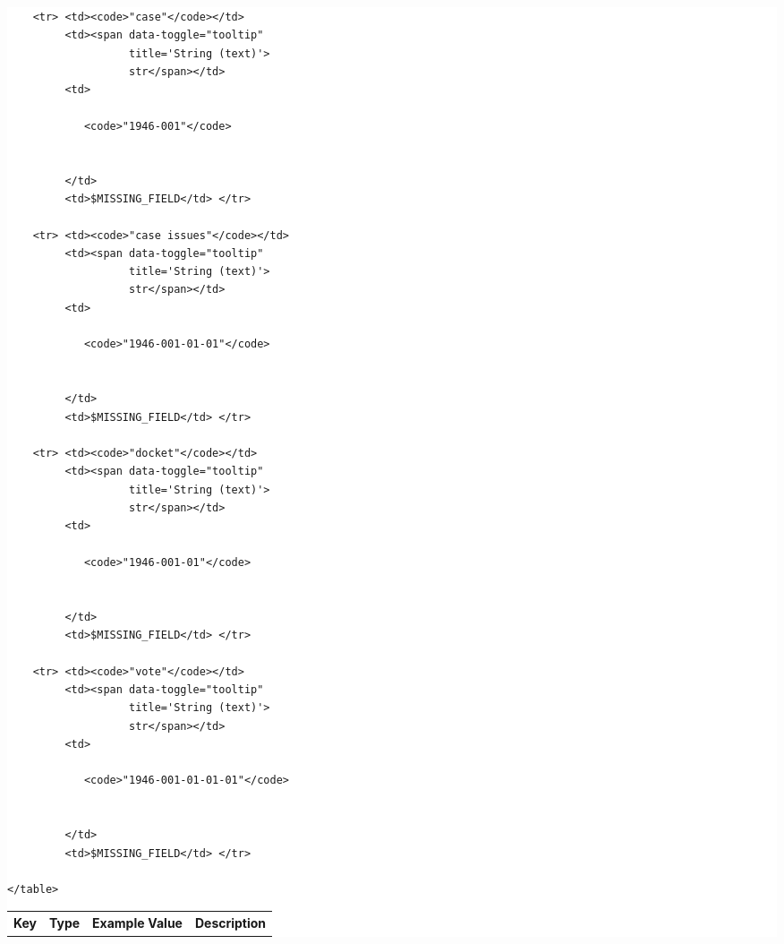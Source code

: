<div id='explore-id' title='Dictionary (4 keys)'>
    <table class='table table-sm table-striped table-bordered' >
        <tr> <th>Key</th> <th>Type</th> <th>Example Value</th> <th>Description</th></tr>
        
        <tr> <td><code>"case"</code></td> 
             <td><span data-toggle="tooltip"
                       title='String (text)'>
                       str</span></td> 
             <td>
             
                <code>"1946-001"</code>
             
                
             </td> 
             <td>$MISSING_FIELD</td> </tr>
        
        <tr> <td><code>"case issues"</code></td> 
             <td><span data-toggle="tooltip"
                       title='String (text)'>
                       str</span></td> 
             <td>
             
                <code>"1946-001-01-01"</code>
             
                
             </td> 
             <td>$MISSING_FIELD</td> </tr>
        
        <tr> <td><code>"docket"</code></td> 
             <td><span data-toggle="tooltip"
                       title='String (text)'>
                       str</span></td> 
             <td>
             
                <code>"1946-001-01"</code>
             
                
             </td> 
             <td>$MISSING_FIELD</td> </tr>
        
        <tr> <td><code>"vote"</code></td> 
             <td><span data-toggle="tooltip"
                       title='String (text)'>
                       str</span></td> 
             <td>
             
                <code>"1946-001-01-01-01"</code>
             
                
             </td> 
             <td>$MISSING_FIELD</td> </tr>
        
    </table>
</div>

    

    

    

    